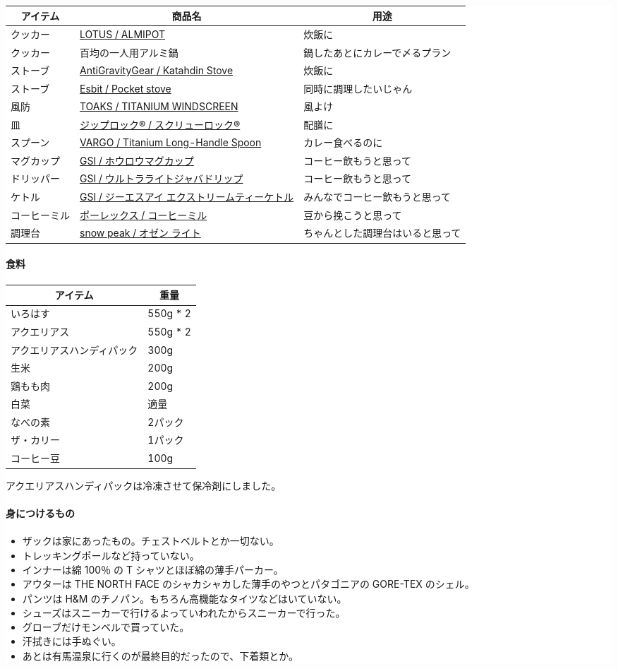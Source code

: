 | アイテム | 商品名 | 用途 |
| ------ | ------ | ------ |
| クッカー | [LOTUS / ALMIPOT](http://hikersdepot.jp/products/145.html/) | 炊飯に |
| クッカー | 百均の一人用アルミ鍋 | 鍋したあとにカレーで〆るプラン |
| ストーブ | [AntiGravityGear / Katahdin Stove](http://hikersdepot.jp/products/1256.html/) | 炊飯に |
| ストーブ | [Esbit / Pocket stove](https://esbit.de/en/pocket-stove-small-including-16x5-g-solid-fuel-tablets-002-092-00/) | 同時に調理したいじゃん |
| 風防 | [TOAKS / TITANIUM WINDSCREEN](https://toaksoutdoor.com/products/wsc) | 風よけ |
| 皿 | [ジップロック&reg; / スクリューロック&reg;](http://www.asahi-kasei.co.jp/saran/products/ziploc/screw.html) | 配膳に |
| スプーン | [VARGO / Titanium Long-Handle Spoon](https://www.vargooutdoors.com/titanium-long-handle-spoon.html) | カレー食べるのに |
| マグカップ | [GSI / ホウロウマグカップ](http://www.aandfstore.com/store/commodity/0/11870087/) | コーヒー飲もうと思って |
| ドリッパー | [GSI / ウルトラライトジャバドリップ](http://www.aandfstore.com/store/commodity/0/11871940/) | コーヒー飲もうと思って |
| ケトル | [GSI / ジーエスアイ エクストリームティーケトル](http://www.aandfstore.com/store/commodity/0/11871902/) | みんなでコーヒー飲もうと思って |
| コーヒーミル | [ポーレックス / コーヒーミル](http://www.porlex.co.jp/lineup/coffee.html) | 豆から挽こうと思って |
| 調理台 | [snow peak / オゼン ライト](https://store.snowpeak.co.jp/page/485) | ちゃんとした調理台はいると思って |

#### 食料

| アイテム | 重量 |
| ------ | ------ |
| いろはす | 550g * 2 |
| アクエリアス | 550g * 2 |
| アクエリアスハンディパック | 300g |
| 生米 | 200g |
| 鶏もも肉 | 200g |
| 白菜 | 適量 |
| なべの素 | 2パック |
| ザ・カリー | 1パック |
| コーヒー豆 | 100g |

アクエリアスハンディパックは冷凍させて保冷剤にしました。

#### 身につけるもの

- ザックは家にあったもの。チェストベルトとか一切ない。
- トレッキングポールなど持っていない。
- インナーは綿 100％ の T シャツとほぼ綿の薄手パーカー。
- アウターは THE NORTH FACE のシャカシャカした薄手のやつとパタゴニアの GORE-TEX のシェル。
- パンツは H&amp;M のチノパン。もちろん高機能なタイツなどはいていない。
- シューズはスニーカーで行けるよっていわれたからスニーカーで行った。
- グローブだけモンベルで買っていた。
- 汗拭きには手ぬぐい。
- あとは有馬温泉に行くのが最終目的だったので、下着類とか。
